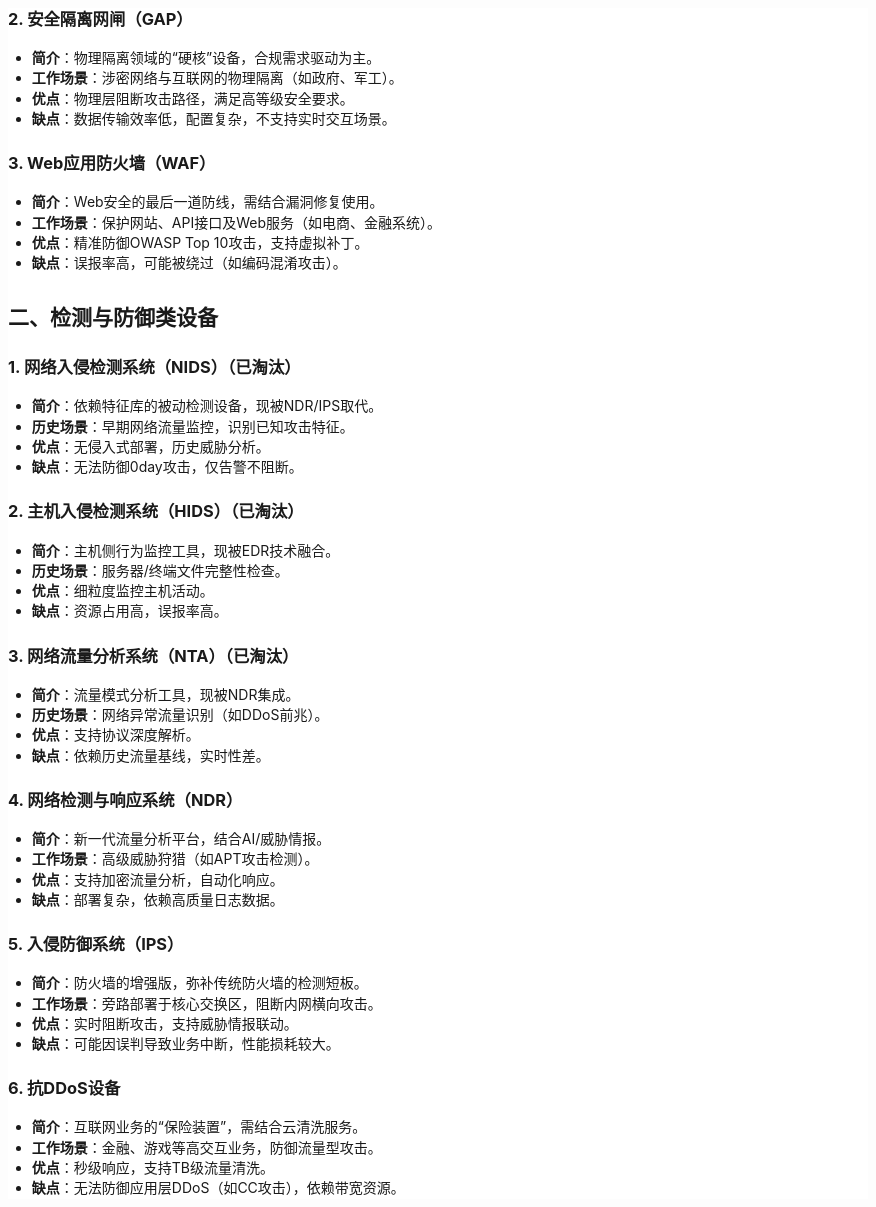 ### 2. 安全隔离网闸（GAP）
- **简介**：物理隔离领域的“硬核”设备，合规需求驱动为主。
- **工作场景**：涉密网络与互联网的物理隔离（如政府、军工）。
- **优点**：物理层阻断攻击路径，满足高等级安全要求。
- **缺点**：数据传输效率低，配置复杂，不支持实时交互场景。

### 3. Web应用防火墙（WAF）
- **简介**：Web安全的最后一道防线，需结合漏洞修复使用。
- **工作场景**：保护网站、API接口及Web服务（如电商、金融系统）。
- **优点**：精准防御OWASP Top 10攻击，支持虚拟补丁。
- **缺点**：误报率高，可能被绕过（如编码混淆攻击）。

## 二、检测与防御类设备
### 1. 网络入侵检测系统（NIDS）（已淘汰）
- **简介**：依赖特征库的被动检测设备，现被NDR/IPS取代。
- **历史场景**：早期网络流量监控，识别已知攻击特征。
- **优点**：无侵入式部署，历史威胁分析。
- **缺点**：无法防御0day攻击，仅告警不阻断。

### 2. 主机入侵检测系统（HIDS）（已淘汰）
- **简介**：主机侧行为监控工具，现被EDR技术融合。
- **历史场景**：服务器/终端文件完整性检查。
- **优点**：细粒度监控主机活动。
- **缺点**：资源占用高，误报率高。

### 3. 网络流量分析系统（NTA）（已淘汰）
- **简介**：流量模式分析工具，现被NDR集成。
- **历史场景**：网络异常流量识别（如DDoS前兆）。
- **优点**：支持协议深度解析。
- **缺点**：依赖历史流量基线，实时性差。

### 4. 网络检测与响应系统（NDR）
- **简介**：新一代流量分析平台，结合AI/威胁情报。
- **工作场景**：高级威胁狩猎（如APT攻击检测）。
- **优点**：支持加密流量分析，自动化响应。
- **缺点**：部署复杂，依赖高质量日志数据。

### 5. 入侵防御系统（IPS）
- **简介**：防火墙的增强版，弥补传统防火墙的检测短板。
- **工作场景**：旁路部署于核心交换区，阻断内网横向攻击。
- **优点**：实时阻断攻击，支持威胁情报联动。
- **缺点**：可能因误判导致业务中断，性能损耗较大。

### 6. 抗DDoS设备
- **简介**：互联网业务的“保险装置”，需结合云清洗服务。
- **工作场景**：金融、游戏等高交互业务，防御流量型攻击。
- **优点**：秒级响应，支持TB级流量清洗。
- **缺点**：无法防御应用层DDoS（如CC攻击），依赖带宽资源。
